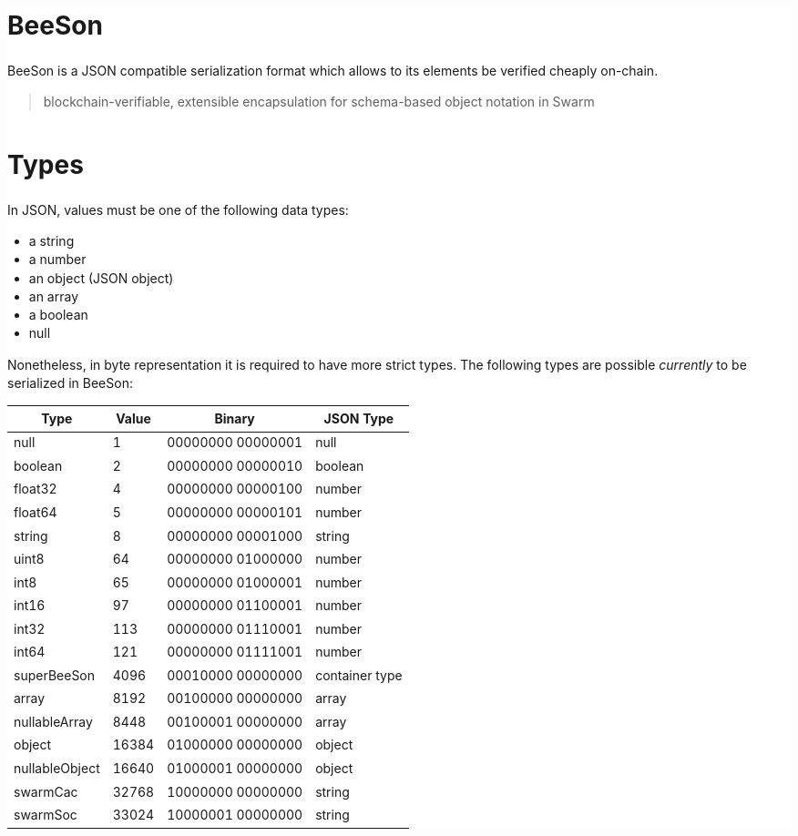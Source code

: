 # BeeSon

BeeSon is a JSON compatible serialization format which allows to its elements be verified cheaply on-chain.

> blockchain-verifiable, extensible encapsulation for schema-based object notation in Swarm

# Types

In JSON, values must be one of the following data types:

* a string
* a number
* an object (JSON object)
* an array
* a boolean
* null

Nonetheless, in byte representation it is required to have more strict types.
The following types are possible _currently_ to be serialized in BeeSon:

| Type | Value | Binary | JSON Type |
| ---- | ---- | ------- | ----------- |
| null | 1 | 00000000 00000001 | null |
| boolean | 2 | 00000000 00000010 | boolean |
| float32 | 4 | 00000000 00000100 | number |
| float64 | 5 | 00000000 00000101 | number |
| string | 8 | 00000000 00001000 | string |
| uint8 | 64 | 00000000 01000000 | number |
| int8 | 65 | 00000000 01000001 | number |
| int16 | 97 | 00000000 01100001 | number |
| int32 | 113 | 00000000 01110001 | number |
| int64 | 121 | 00000000 01111001 | number |
| superBeeSon | 4096 | 00010000 00000000 | container type |
| array | 8192 | 00100000 00000000 | array |
| nullableArray | 8448 | 00100001 00000000 | array  |
| object | 16384 | 01000000 00000000 | object |
| nullableObject | 16640 | 01000001 00000000 | object  |
| swarmCac | 32768 | 10000000 00000000 | string |
| swarmSoc | 33024 | 10000001 00000000 | string |
